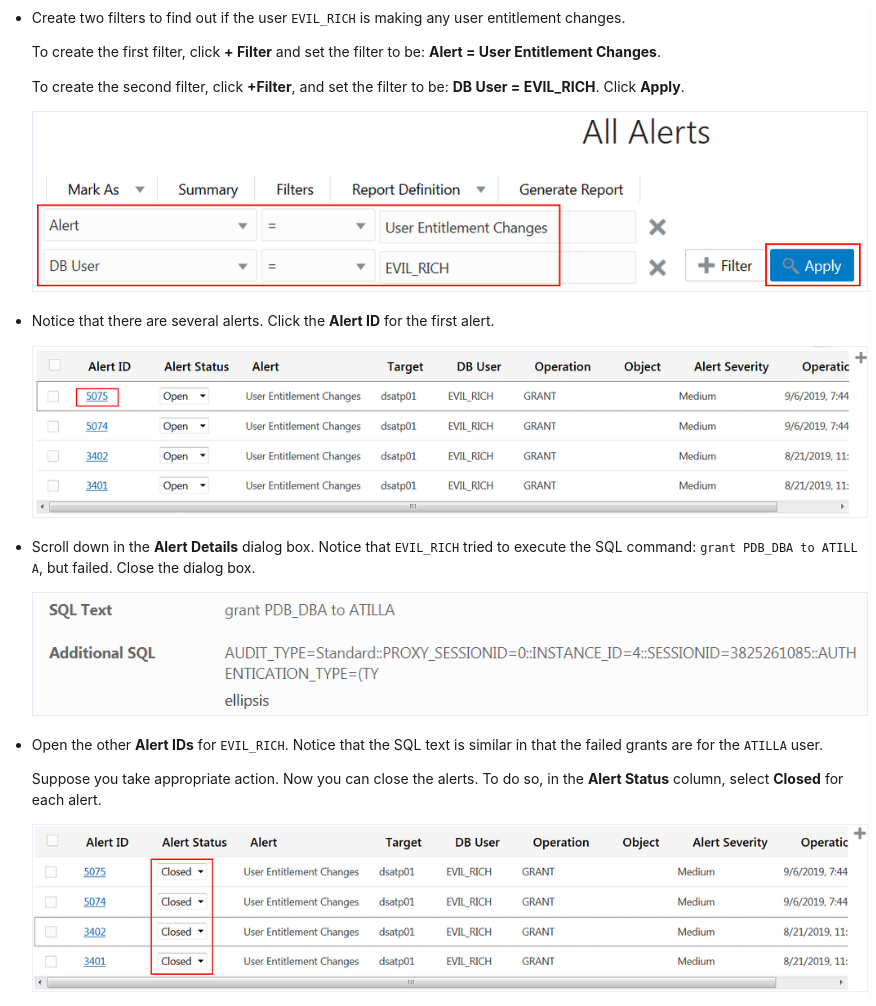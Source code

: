 
- Create two filters to find out if the user `EVIL_RICH` is making any user entitlement changes.

   To create the first filter, click **+ Filter** and set the filter to be: **Alert = User Entitlement Changes**.

   To create the second filter, click **+Filter**, and set the filter to be: **DB User = EVIL_RICH**. Click **Apply**.

   ![](images/two-filters-alerts.png)


- Notice that there are several alerts. Click the **Alert ID** for the first alert.

  ![](images/alerts-for-evil-rich.png)


- Scroll down in the **Alert Details** dialog box. Notice that `EVIL_RICH` tried to execute the SQL command: `grant PDB_DBA to ATILLA`, but failed. Close the dialog box.

  ![](images/sql-text-failed1.png)


- Open the other **Alert IDs** for `EVIL_RICH`. Notice that the SQL text is similar in that the failed grants are for the `ATILLA` user.

  Suppose you take appropriate action. Now you can close the alerts. To do so, in the **Alert Status** column, select **Closed** for each alert.

  ![](images/closed-alerts.png)

